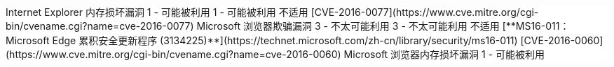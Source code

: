 </td>
<td style="border:1px solid black;">
Internet Explorer 内存损坏漏洞

</td>
<td style="border:1px solid black;" colspan="2">
1 - 可能被利用

</td>
<td style="border:1px solid black;">
1 - 可能被利用

</td>
<td style="border:1px solid black;">
不适用

</td>
</tr>
<tr>
<td style="border:1px solid black;">
[CVE-2016-0077](https://www.cve.mitre.org/cgi-bin/cvename.cgi?name=cve-2016-0077)

</td>
<td style="border:1px solid black;">
Microsoft 浏览器欺骗漏洞

</td>
<td style="border:1px solid black;" colspan="2">
3 - 不太可能利用

</td>
<td style="border:1px solid black;">
3 - 不太可能利用

</td>
<td style="border:1px solid black;">
不适用

</td>
</tr>
<tr>
<td style="border:1px solid black;" colspan="6">
[**MS16-011：Microsoft Edge 累积安全更新程序 (3134225)**](https://technet.microsoft.com/zh-cn/library/security/ms16-011)

</td>
</tr>
<tr>
<td style="border:1px solid black;">
[CVE-2016-0060](https://www.cve.mitre.org/cgi-bin/cvename.cgi?name=cve-2016-0060)

</td>
<td style="border:1px solid black;">
Microsoft 浏览器内存损坏漏洞

</td>
<td style="border:1px solid black;" colspan="2">
1 - 可能被利用
